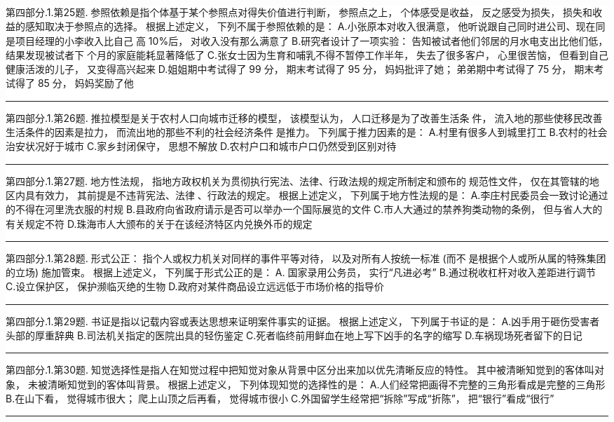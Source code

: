 第四部分.1.第25题.
参照依赖是指个体基于某个参照点对得失价值进行判断， 参照点之上， 个体感受是收益， 反之感受为损失，  损失和收益的感知取决于参照点的选择。
根据上述定义，  下列不属于参照依赖的是：
A.小张原本对收入很满意， 他听说跟自己同时进公司、现在同是项目经理的小李收入比自己 高 10%后，  对收入没有那么满意了
B.研究者设计了一项实验：  告知被试者他们邻居的月水电支出比他们低，  结果发现被试者下 个月的家庭能耗显著降低了
C.张女士因为生育和哺乳不得不暂停工作半年，  失去了很多客户，  心里很苦恼，  但看到自己 健康活泼的儿子，  又变得高兴起来
D.姐姐期中考试得了 99 分，  期末考试得了 95 分，  妈妈批评了她；  弟弟期中考试得了 75 分， 期末考试得了 85 分，  妈妈奖励了他
　

---
第四部分.1.第26题.
推拉模型是关于农村人口向城市迁移的模型，  该模型认为，  人口迁移是为了改善生活条 件， 流入地的那些使移民改善生活条件的因素是拉力， 而流出地的那些不利的社会经济条件 是推力。
下列属于推力因素的是：
A.村里有很多人到城里打工
B.农村的社会治安状况好于城市
C.家乡封闭保守，  思想不解放
D.农村户口和城市户口仍然受到区别对待
　

---
第四部分.1.第27题.
地方性法规，  指地方政权机关为贯彻执行宪法、法律、行政法规的规定所制定和颁布的 规范性文件，  仅在其管辖的地区内具有效力，  其前提是不违背宪法、法律 、行政法的规定。 根据上述定义，  下列属于地方性法规的是：
A.李庄村民委员会一致讨论通过的不得在河里洗衣服的村规
B.县政府向省政府请示是否可以举办一个国际展览的文件
C.市人大通过的禁养狗类动物的条例，  但与省人大的有关规定不符
D.珠海市人大颁布的关于在该经济特区内兑换外币的规定


---
第四部分.1.第28题.
形式公正：  指个人或权力机关对同样的事件平等对待，   以及对所有人按统一标准  (而不 是根据个人或所从属的特殊集团的立场)  施加管束。
根据上述定义，  下列属于形式公正的是：
A. 国家录用公务员，  实行“凡进必考”
B.通过税收杠杆对收入差距进行调节
C.设立保护区，  保护濒临灭绝的生物
D.政府对某件商品设立远远低于市场价格的指导价


---
第四部分.1.第29题.
书证是指以记载内容或表达思想来证明案件事实的证据。
根据上述定义，  下列属于书证的是：
A.凶手用于砸伤受害者头部的厚重辞典
B.司法机关指定的医院出具的轻伤鉴定
C.死者临终前用鲜血在地上写下凶手的名字的缩写
D.车祸现场死者留下的日记                                                                                                    

---
第四部分.1.第30题.
知觉选择性是指人在知觉过程中把知觉对象从背景中区分出来加以优先清晰反应的特性。 其中被清晰知觉到的客体叫对象，  未被清晰知觉到的客体叫背景。
根据上述定义，  下列体现知觉的选择性的是：
A.人们经常把画得不完整的三角形看成是完整的三角形
B.在山下看，  觉得城市很大；  爬上山顶之后再看，  觉得城市很小
C.外国留学生经常把“拆除”写成“折陈”， 把“银行”看成“很行”                              

---